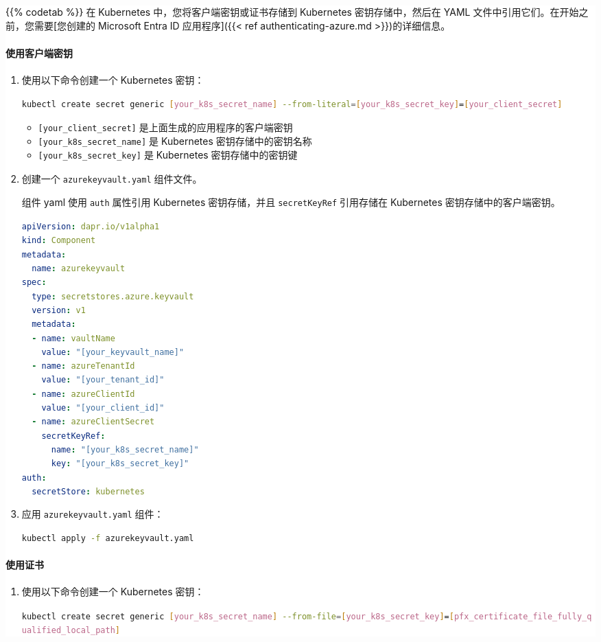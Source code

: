 {{% codetab %}}
在 Kubernetes 中，您将客户端密钥或证书存储到 Kubernetes 密钥存储中，然后在 YAML 文件中引用它们。在开始之前，您需要[您创建的 Microsoft Entra ID 应用程序]({{< ref authenticating-azure.md >}})的详细信息。

#### 使用客户端密钥

1. 使用以下命令创建一个 Kubernetes 密钥：

   ```bash
   kubectl create secret generic [your_k8s_secret_name] --from-literal=[your_k8s_secret_key]=[your_client_secret]
   ```

    - `[your_client_secret]` 是上面生成的应用程序的客户端密钥
    - `[your_k8s_secret_name]` 是 Kubernetes 密钥存储中的密钥名称
    - `[your_k8s_secret_key]` 是 Kubernetes 密钥存储中的密钥键

2. 创建一个 `azurekeyvault.yaml` 组件文件。

    组件 yaml 使用 `auth` 属性引用 Kubernetes 密钥存储，并且 `secretKeyRef` 引用存储在 Kubernetes 密钥存储中的客户端密钥。

    ```yaml
    apiVersion: dapr.io/v1alpha1
    kind: Component
    metadata:
      name: azurekeyvault
    spec:
      type: secretstores.azure.keyvault
      version: v1
      metadata:
      - name: vaultName
        value: "[your_keyvault_name]"
      - name: azureTenantId
        value: "[your_tenant_id]"
      - name: azureClientId
        value: "[your_client_id]"
      - name: azureClientSecret
        secretKeyRef:
          name: "[your_k8s_secret_name]"
          key: "[your_k8s_secret_key]"
    auth:
      secretStore: kubernetes
    ```

3. 应用 `azurekeyvault.yaml` 组件：

    ```bash
    kubectl apply -f azurekeyvault.yaml
    ```

#### 使用证书

1. 使用以下命令创建一个 Kubernetes 密钥：

   ```bash
   kubectl create secret generic [your_k8s_secret_name] --from-file=[your_k8s_secret_key]=[pfx_certificate_file_fully_qualified_local_path]
   ```
